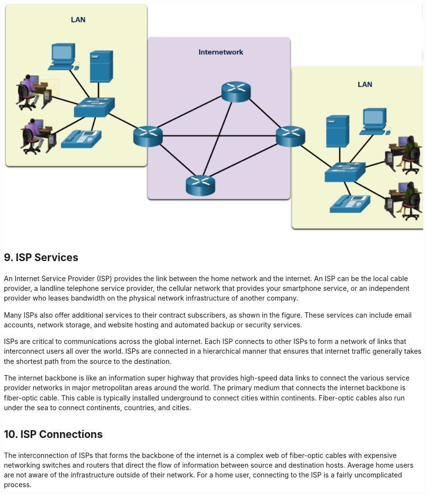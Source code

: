 ![alt text](image-7.png)

## 9. ISP Services

An Internet Service Provider (ISP) provides the link between the home network and the internet. An ISP can be the local cable provider, a landline telephone service provider, the cellular network that provides your smartphone service, or an independent provider who leases bandwidth on the physical network infrastructure of another company.

Many ISPs also offer additional services to their contract subscribers, as shown in the figure. These services can include email accounts, network storage, and website hosting and automated backup or security services.

ISPs are critical to communications across the global internet. Each ISP connects to other ISPs to form a network of links that interconnect users all over the world. ISPs are connected in a hierarchical manner that ensures that internet traffic generally takes the shortest path from the source to the destination.

The internet backbone is like an information super highway that provides high-speed data links to connect the various service provider networks in major metropolitan areas around the world. The primary medium that connects the internet backbone is fiber-optic cable. This cable is typically installed underground to connect cities within continents. Fiber-optic cables also run under the sea to connect continents, countries, and cities.

## 10. ISP Connections

The interconnection of ISPs that forms the backbone of the internet is a complex web of fiber-optic cables with expensive networking switches and routers that direct the flow of information between source and destination hosts. Average home users are not aware of the infrastructure outside of their network. For a home user, connecting to the ISP is a fairly uncomplicated process.
